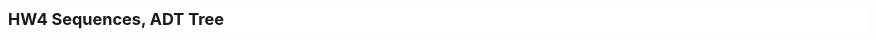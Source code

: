 <iframe width="800" height="500" frameborder="0" src="https://pythontutor.com/iframe-embed.html#code=from%20operator%20import%20sub,%20mul%0A%0Adef%20make_anonymous_factorial%28%29%3A%0A%20%20%20%20return%20%28lambda%20f%3A%20%0A%20%20%20%20%20%20%20%20%20%20%20%20f%28f%29%29%28lambda%20f%0A%20%20%20%20%20%20%20%20%20%20%20%20%20%20%20%20%20%20%3A%20lambda%20n%20%3A%201%20if%20n%20%3D%3D%200%20else%20n%20*%20f%28f%29%28n-1%29%29%0Amake_anonymous_factorial%28%29%285%29&codeDivHeight=400&codeDivWidth=350&cumulative=false&curInstr=0&heapPrimitives=nevernest&origin=opt-frontend.js&py=311&rawInputLstJSON=%5B%5D&textReferences=false"> </iframe>

### HW4 Sequences, ADT Tree